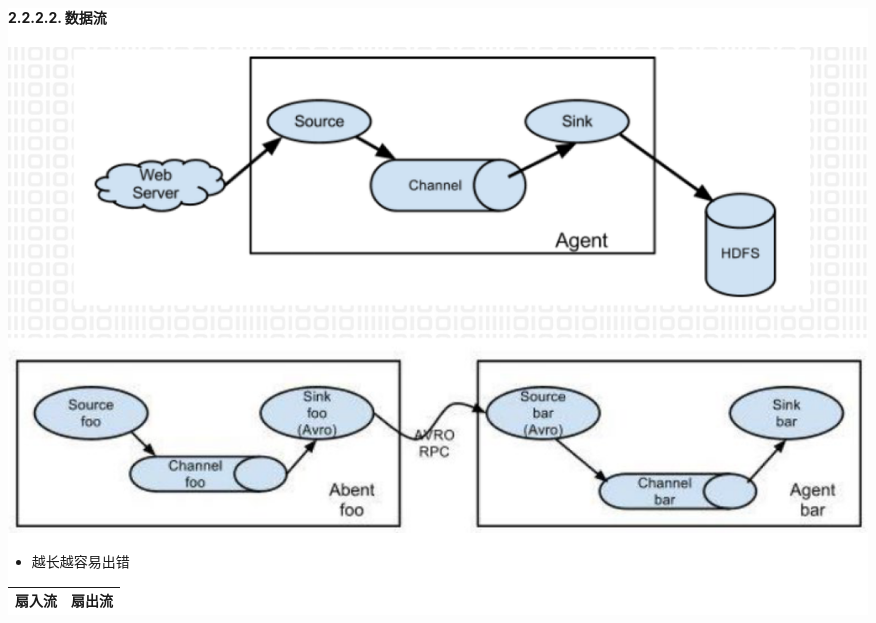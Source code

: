 #### 2.2.2.2. 数据流
![](img/batch/13.png)

- 越长越容易出错

| 扇入流                | 扇出流                |
| --------------------- | --------------------- |